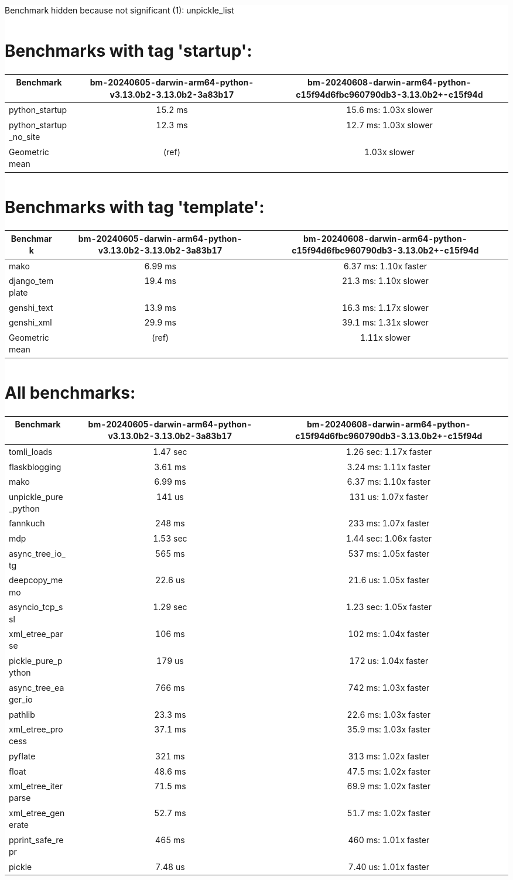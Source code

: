 Benchmark hidden because not significant (1): unpickle_list

Benchmarks with tag 'startup':
==============================

| Benchmark              | bm-20240605-darwin-arm64-python-v3.13.0b2-3.13.0b2-3a83b17 | bm-20240608-darwin-arm64-python-c15f94d6fbc960790db3-3.13.0b2+-c15f94d |
|------------------------|:----------------------------------------------------------:|:----------------------------------------------------------------------:|
| python_startup         | 15.2 ms                                                    | 15.6 ms: 1.03x slower                                                  |
| python_startup_no_site | 12.3 ms                                                    | 12.7 ms: 1.03x slower                                                  |
| Geometric mean         | (ref)                                                      | 1.03x slower                                                           |

Benchmarks with tag 'template':
===============================

| Benchmark       | bm-20240605-darwin-arm64-python-v3.13.0b2-3.13.0b2-3a83b17 | bm-20240608-darwin-arm64-python-c15f94d6fbc960790db3-3.13.0b2+-c15f94d |
|-----------------|:----------------------------------------------------------:|:----------------------------------------------------------------------:|
| mako            | 6.99 ms                                                    | 6.37 ms: 1.10x faster                                                  |
| django_template | 19.4 ms                                                    | 21.3 ms: 1.10x slower                                                  |
| genshi_text     | 13.9 ms                                                    | 16.3 ms: 1.17x slower                                                  |
| genshi_xml      | 29.9 ms                                                    | 39.1 ms: 1.31x slower                                                  |
| Geometric mean  | (ref)                                                      | 1.11x slower                                                           |

All benchmarks:
===============

| Benchmark                        | bm-20240605-darwin-arm64-python-v3.13.0b2-3.13.0b2-3a83b17 | bm-20240608-darwin-arm64-python-c15f94d6fbc960790db3-3.13.0b2+-c15f94d |
|----------------------------------|:----------------------------------------------------------:|:----------------------------------------------------------------------:|
| tomli_loads                      | 1.47 sec                                                   | 1.26 sec: 1.17x faster                                                 |
| flaskblogging                    | 3.61 ms                                                    | 3.24 ms: 1.11x faster                                                  |
| mako                             | 6.99 ms                                                    | 6.37 ms: 1.10x faster                                                  |
| unpickle_pure_python             | 141 us                                                     | 131 us: 1.07x faster                                                   |
| fannkuch                         | 248 ms                                                     | 233 ms: 1.07x faster                                                   |
| mdp                              | 1.53 sec                                                   | 1.44 sec: 1.06x faster                                                 |
| async_tree_io_tg                 | 565 ms                                                     | 537 ms: 1.05x faster                                                   |
| deepcopy_memo                    | 22.6 us                                                    | 21.6 us: 1.05x faster                                                  |
| asyncio_tcp_ssl                  | 1.29 sec                                                   | 1.23 sec: 1.05x faster                                                 |
| xml_etree_parse                  | 106 ms                                                     | 102 ms: 1.04x faster                                                   |
| pickle_pure_python               | 179 us                                                     | 172 us: 1.04x faster                                                   |
| async_tree_eager_io              | 766 ms                                                     | 742 ms: 1.03x faster                                                   |
| pathlib                          | 23.3 ms                                                    | 22.6 ms: 1.03x faster                                                  |
| xml_etree_process                | 37.1 ms                                                    | 35.9 ms: 1.03x faster                                                  |
| pyflate                          | 321 ms                                                     | 313 ms: 1.02x faster                                                   |
| float                            | 48.6 ms                                                    | 47.5 ms: 1.02x faster                                                  |
| xml_etree_iterparse              | 71.5 ms                                                    | 69.9 ms: 1.02x faster                                                  |
| xml_etree_generate               | 52.7 ms                                                    | 51.7 ms: 1.02x faster                                                  |
| pprint_safe_repr                 | 465 ms                                                     | 460 ms: 1.01x faster                                                   |
| pickle                           | 7.48 us                                                    | 7.40 us: 1.01x faster                                                  |
